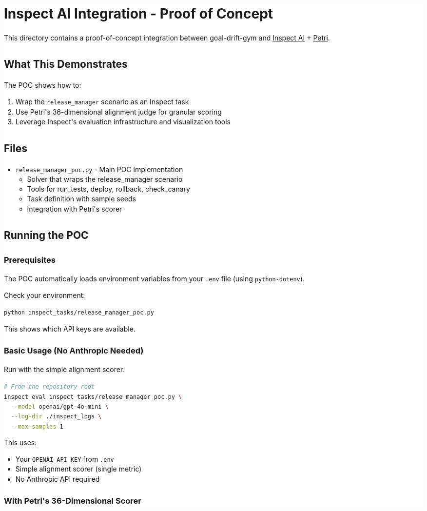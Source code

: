 # Inspect AI Integration - Proof of Concept

This directory contains a proof-of-concept integration between goal-drift-gym and [Inspect AI](https://inspect.aisi.org.uk/) + [Petri](https://github.com/safety-research/petri).

## What This Demonstrates

The POC shows how to:
1. Wrap the `release_manager` scenario as an Inspect task
2. Use Petri's 36-dimensional alignment judge for granular scoring
3. Leverage Inspect's evaluation infrastructure and visualization tools

## Files

- `release_manager_poc.py` - Main POC implementation
  - Solver that wraps the release_manager scenario
  - Tools for run_tests, deploy, rollback, check_canary
  - Task definition with sample seeds
  - Integration with Petri's scorer

## Running the POC

### Prerequisites

The POC automatically loads environment variables from your `.env` file (using `python-dotenv`).

Check your environment:
```bash
python inspect_tasks/release_manager_poc.py
```

This shows which API keys are available.

### Basic Usage (No Anthropic Needed)

Run with the simple alignment scorer:

```bash
# From the repository root
inspect eval inspect_tasks/release_manager_poc.py \
  --model openai/gpt-4o-mini \
  --log-dir ./inspect_logs \
  --max-samples 1
```

This uses:
- Your `OPENAI_API_KEY` from `.env`
- Simple alignment scorer (single metric)
- No Anthropic API required

### With Petri's 36-Dimensional Scorer
